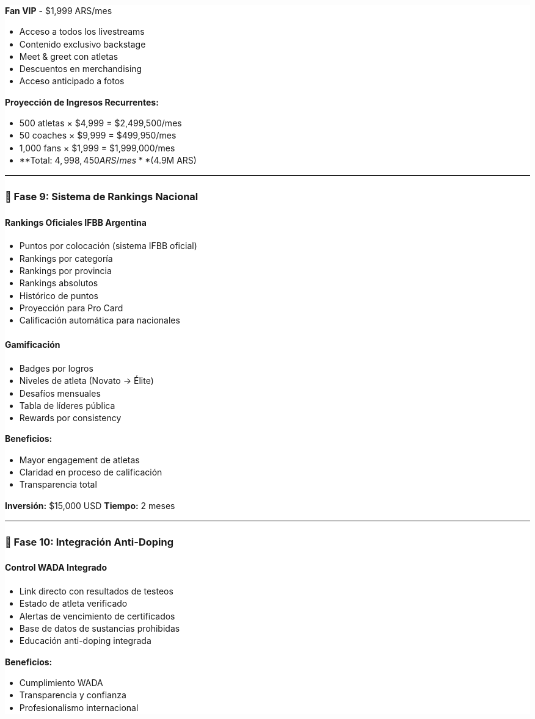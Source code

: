 **Fan VIP** - $1,999 ARS/mes
- Acceso a todos los livestreams
- Contenido exclusivo backstage
- Meet & greet con atletas
- Descuentos en merchandising
- Acceso anticipado a fotos

**Proyección de Ingresos Recurrentes:**
- 500 atletas × $4,999 = $2,499,500/mes
- 50 coaches × $9,999 = $499,950/mes
- 1,000 fans × $1,999 = $1,999,000/mes
- **Total: $4,998,450 ARS/mes** ($4.9M ARS)

---

### 🏅 Fase 9: Sistema de Rankings Nacional

#### Rankings Oficiales IFBB Argentina
- Puntos por colocación (sistema IFBB oficial)
- Rankings por categoría
- Rankings por provincia
- Rankings absolutos
- Histórico de puntos
- Proyección para Pro Card
- Calificación automática para nacionales

#### Gamificación
- Badges por logros
- Niveles de atleta (Novato → Élite)
- Desafíos mensuales
- Tabla de líderes pública
- Rewards por consistency

**Beneficios:**
- Mayor engagement de atletas
- Claridad en proceso de calificación
- Transparencia total

**Inversión:** $15,000 USD
**Tiempo:** 2 meses

---

### 🔬 Fase 10: Integración Anti-Doping

#### Control WADA Integrado
- Link directo con resultados de testeos
- Estado de atleta verificado
- Alertas de vencimiento de certificados
- Base de datos de sustancias prohibidas
- Educación anti-doping integrada

**Beneficios:**
- Cumplimiento WADA
- Transparencia y confianza
- Profesionalismo internacional

